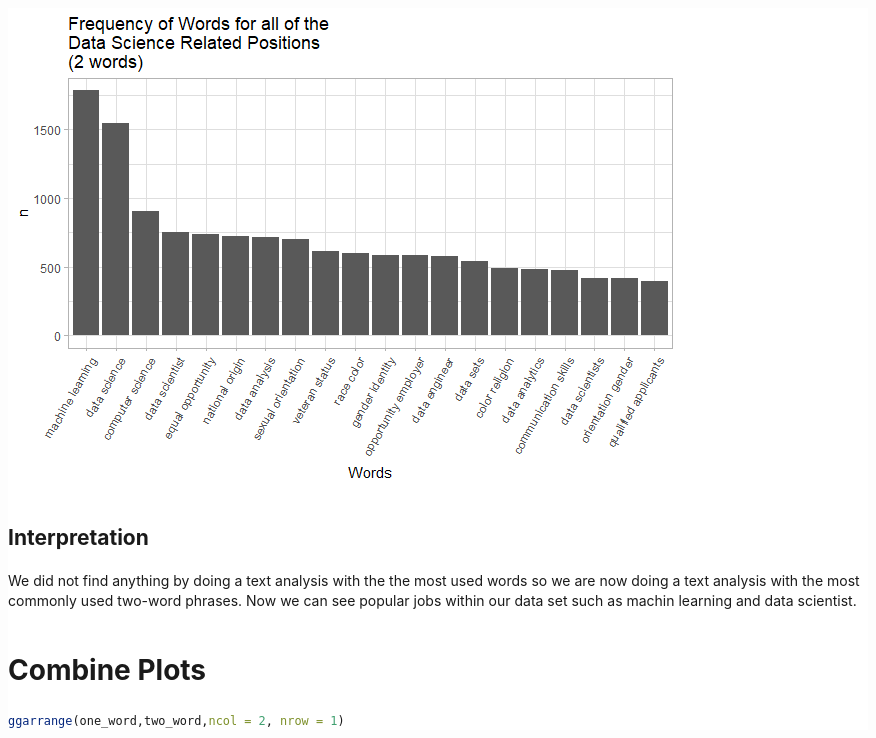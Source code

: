 ![](3_5_Text-Analysis_files/figure-gfm/unnamed-chunk-31-1.png)

## Interpretation

We did not find anything by doing a text analysis with the the most used
words so we are now doing a text analysis with the most commonly used
two-word phrases. Now we can see popular jobs within our data set such
as machin learning and data scientist.

# Combine Plots

``` r
ggarrange(one_word,two_word,ncol = 2, nrow = 1)
```
